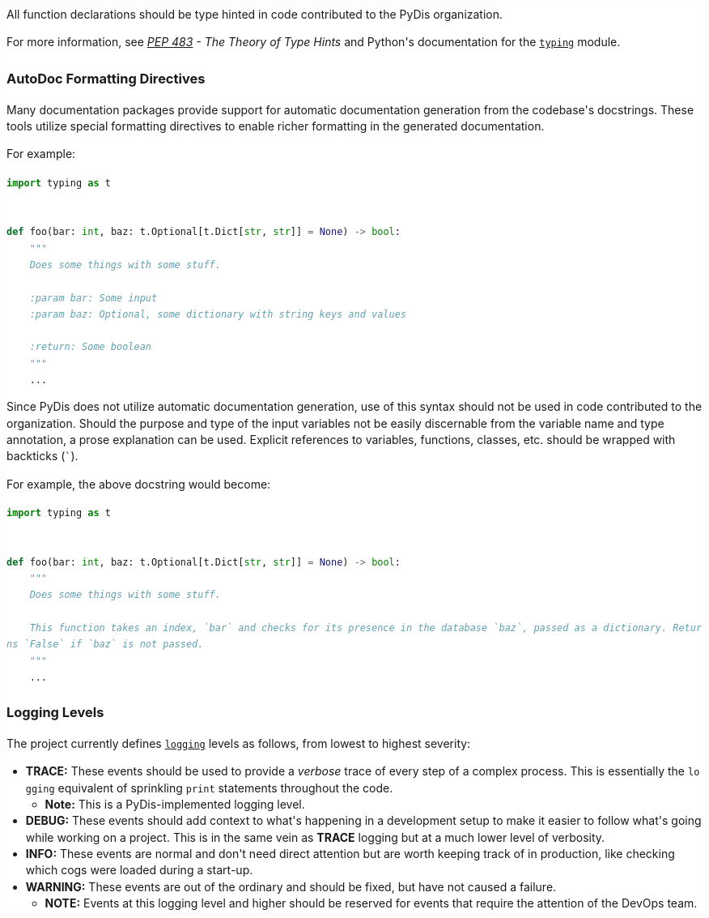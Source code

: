 All function declarations should be type hinted in code contributed to the PyDis organization.

For more information, see *[PEP 483](https://www.python.org/dev/peps/pep-0483/) - The Theory of Type Hints* and Python's documentation for the [`typing`](https://docs.python.org/3/library/typing.html) module.

### AutoDoc Formatting Directives
Many documentation packages provide support for automatic documentation generation from the codebase's docstrings. These tools utilize special formatting directives to enable richer formatting in the generated documentation.

For example:

```py
import typing as t


def foo(bar: int, baz: t.Optional[t.Dict[str, str]] = None) -> bool:
    """
    Does some things with some stuff.

    :param bar: Some input
    :param baz: Optional, some dictionary with string keys and values

    :return: Some boolean
    """
    ...
```

Since PyDis does not utilize automatic documentation generation, use of this syntax should not be used in code contributed to the organization. Should the purpose and type of the input variables not be easily discernable from the variable name and type annotation, a prose explanation can be used. Explicit references to variables, functions, classes, etc. should be wrapped with backticks (`` ` ``).

For example, the above docstring would become:

```py
import typing as t


def foo(bar: int, baz: t.Optional[t.Dict[str, str]] = None) -> bool:
    """
    Does some things with some stuff.

    This function takes an index, `bar` and checks for its presence in the database `baz`, passed as a dictionary. Returns `False` if `baz` is not passed.
    """
    ...
```

### Logging Levels
The project currently defines [`logging`](https://docs.python.org/3/library/logging.html) levels as follows, from lowest to highest severity:
* **TRACE:** These events should be used to provide a *verbose* trace of every step of a complex process. This is essentially the `logging` equivalent of sprinkling `print` statements throughout the code.
  * **Note:** This is a PyDis-implemented logging level.
* **DEBUG:** These events should add context to what's happening in a development setup to make it easier to follow what's going while working on a project. This is in the same vein as **TRACE** logging but at a much lower level of verbosity.
* **INFO:** These events are normal and don't need direct attention but are worth keeping track of in production, like checking which cogs were loaded during a start-up.
* **WARNING:** These events are out of the ordinary and should be fixed, but have not caused a failure.
  * **NOTE:** Events at this logging level and higher should be reserved for events that require the attention of the DevOps team.